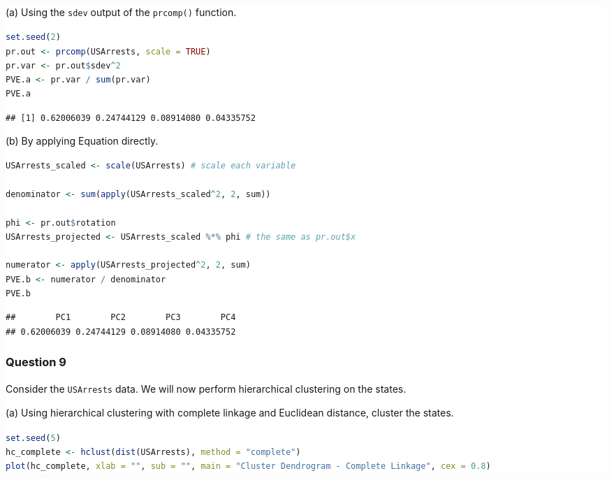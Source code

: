 (a) Using the `sdev` output of the `prcomp()` function.

```r
set.seed(2)
pr.out <- prcomp(USArrests, scale = TRUE)
pr.var <- pr.out$sdev^2
PVE.a <- pr.var / sum(pr.var)
PVE.a
```

```
## [1] 0.62006039 0.24744129 0.08914080 0.04335752
```

(b) By applying Equation directly.

```r
USArrests_scaled <- scale(USArrests) # scale each variable

denominator <- sum(apply(USArrests_scaled^2, 2, sum))

phi <- pr.out$rotation
USArrests_projected <- USArrests_scaled %*% phi # the same as pr.out$x 

numerator <- apply(USArrests_projected^2, 2, sum)
PVE.b <- numerator / denominator
PVE.b
```

```
##        PC1        PC2        PC3        PC4 
## 0.62006039 0.24744129 0.08914080 0.04335752
```

### **Question 9**
Consider the `USArrests` data. We will now perform hierarchical clustering on the states.

(a) Using hierarchical clustering with complete linkage and Euclidean distance, cluster the states.

```r
set.seed(5)
hc_complete <- hclust(dist(USArrests), method = "complete")
plot(hc_complete, xlab = "", sub = "", main = "Cluster Dendrogram - Complete Linkage", cex = 0.8)
```
